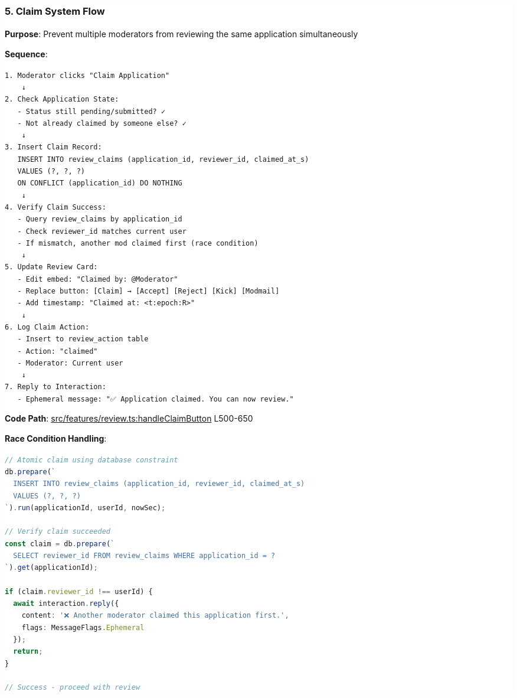 ### 5. Claim System Flow

**Purpose**: Prevent multiple moderators from reviewing the same application simultaneously

**Sequence**:
```
1. Moderator clicks "Claim Application"
    ↓
2. Check Application State:
   - Status still pending/submitted? ✓
   - Not already claimed by someone else? ✓
    ↓
3. Insert Claim Record:
   INSERT INTO review_claims (application_id, reviewer_id, claimed_at_s)
   VALUES (?, ?, ?)
   ON CONFLICT (application_id) DO NOTHING
    ↓
4. Verify Claim Success:
   - Query review_claims by application_id
   - Check reviewer_id matches current user
   - If mismatch, another mod claimed first (race condition)
    ↓
5. Update Review Card:
   - Edit embed: "Claimed by: @Moderator"
   - Replace button: [Claim] → [Accept] [Reject] [Kick] [Modmail]
   - Add timestamp: "Claimed at: <t:epoch:R>"
    ↓
6. Log Claim Action:
   - Insert to review_action table
   - Action: "claimed"
   - Moderator: Current user
    ↓
7. Reply to Interaction:
   - Ephemeral message: "✅ Application claimed. You can now review."
```

**Code Path**: [src/features/review.ts:handleClaimButton](../src/features/review.ts) L500-650

**Race Condition Handling**:
```typescript
// Atomic claim using database constraint
db.prepare(`
  INSERT INTO review_claims (application_id, reviewer_id, claimed_at_s)
  VALUES (?, ?, ?)
`).run(applicationId, userId, nowSec);

// Verify claim succeeded
const claim = db.prepare(`
  SELECT reviewer_id FROM review_claims WHERE application_id = ?
`).get(applicationId);

if (claim.reviewer_id !== userId) {
  await interaction.reply({
    content: '❌ Another moderator claimed this application first.',
    flags: MessageFlags.Ephemeral
  });
  return;
}

// Success - proceed with review
```
